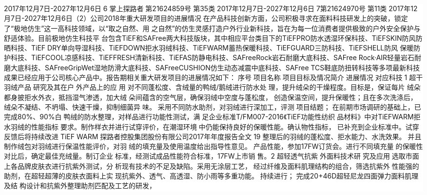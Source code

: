 2017年12月7日-2027年12月6日
6
掌上探路者
第21624859号
第35类
2017年12月7日-2027年12月6日
7第21624970号
第11类
2017年12月7日-2027年12月6日（2）公司2018年重大研发项目的进展情况
在产品科技创新方面，公司积极寻求在面料科技研发上的突破，锁定了“极地仿生”这一高科技领域，以“取之自然、用
之自然”的仿生灵感打造户外行业新科技，旨在为每一位消费者提供极致的户外安全保护与舒适体验。目前极地仿生科技平
台包含TiEF和SAFree两大科技版块，其中相应平台类目下的TiEFPRO防水透湿环保科技、TiEFSKIN防风防晒科技、TiEF
DRY单向导湿科技、TiEFDOWN拒水羽绒科技、TiEFWARM蓄热保暖科技、TiEFGUARD三防科技、TiEFSHELL防风
保暖防护科技、TiEFCOOL凉感科技、TiEFFRESH清新科技、TiEFAS防静电科技、SAFreeRock岩石耐磨大底科技、SAFree
Rock·AIR轻量岩石耐磨大底科技、SAFreeGripWet湿地防滑大底科技、SAFreeCUSHION仿生动态减震中底科技、SAFree
TCS鞋底防扭转科技等多项最新科技成果已经应用于公司核心产品中。报告期相关重大研发项目的进展情况如下：
序号
项目名称
项目目标及情况简介
进展情况
对应科技
1
超干羽绒产品
研究及其在户
外产品上的应
用
对不同蓬松度、含绒量的鸭绒/鹅绒进行防水处
理，提升绒朵的干燥程度。目标是，保证每片
绒朵都身披拒水外衣，抵挡湿气渗透，加大绒
朵间蕴含的空气层，确保羽绒中空度与蓬松度，
创造保温空间，提升保暖性；且在多次洗涤后，
绒朵不凝结、不坍塌、快速干燥，抑制细菌异
味。
采用不同防水助剂，对羽绒进行深加工，评测
项目结题；
在前期市场调研的基础上，已完成80%、90%白
鸭绒的防水整理，对样品进行功能性测试，满
足企业标准T/FM007-2016《TiEF功能性纺织
品材料》中对TiEFWARM拒水羽绒的性能指标
要求。制作样衣并进行试穿评价，在潮湿环境
中仍能保持良好的保暖性能。确认物性指标，
已补充到企业标准中。试穿反馈后将持续改进
TiEF
WARM
探路者控股集团股份有限公司2017年年度报告全文
19
整理后的羽绒的蓬松度、拒水能力、水洗效果。
并且制作绒包对羽绒进行保温性能评价，对羽
绒的填充量及使用温度给出指导性意见。
产品性能，参加17FW订货会。进行不同填充量
的保暖性对比后，确定最佳充绒量。制订企业
标准，经测试成品性能符合标准，17FW上市销
售。2
超轻透气抗紫
外面料技术研
究及应用
选取市面上各品牌皮肤衣进行抗紫外测试，分
析现有技术的不足及缺陷。采用无涂层工艺，
经过纤维及面料肌理结构的组合，筛选抗紫外
性能强的助剂，在超轻超薄的皮肤衣面料上实
现抗紫外、透气、高透湿、防小雨等多重功能。
持续进行；
完成20+46D超轻尼龙四面弹力面料肌理及结
构设计和抗紫外整理助剂匹配及工艺的研发，